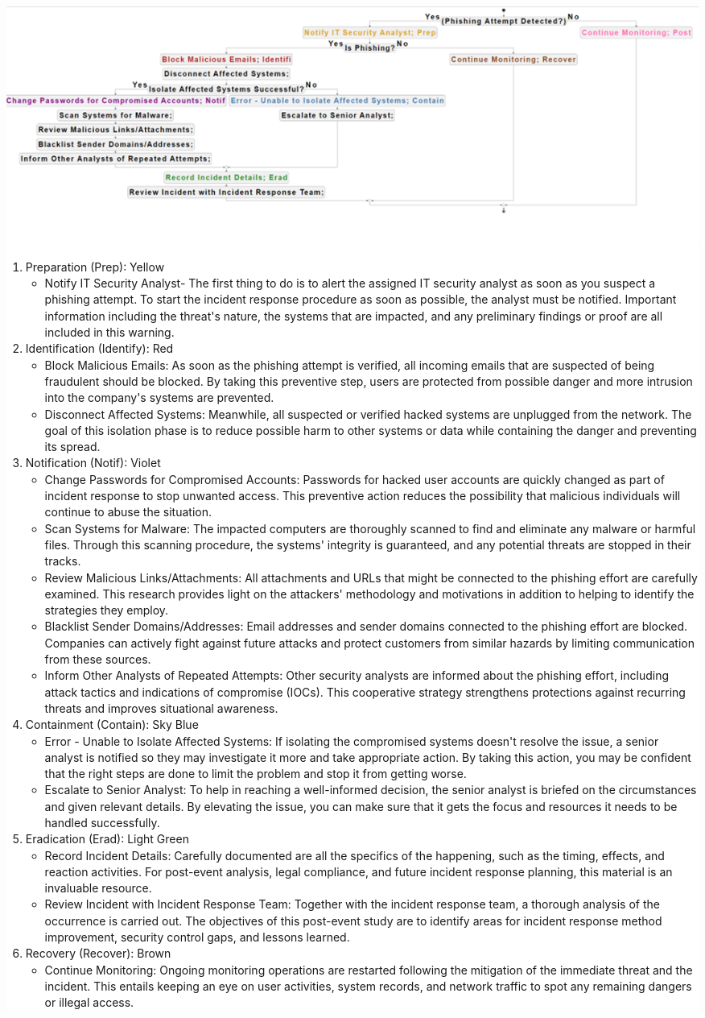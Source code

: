 ![Phishing Incident Response Flowchart](img\pirp2-flowchart.png)

1.	Preparation (Prep): Yellow 
    - Notify IT Security Analyst- The first thing to do is to alert the assigned IT security analyst as soon as you suspect a phishing attempt. To start the incident response procedure as soon as possible, the analyst must be notified. Important information including the threat's nature, the systems that are impacted, and any preliminary findings or proof are all included in this warning. 
2.	Identification (Identify): Red 
    - Block Malicious Emails: As soon as the phishing attempt is verified, all incoming emails that are suspected of being fraudulent should be blocked. By taking this preventive step, users are protected from possible danger and more intrusion into the company's systems are prevented. 
    - Disconnect Affected Systems: Meanwhile, all suspected or verified hacked systems are unplugged from the network. The goal of this isolation phase is to reduce possible harm to other systems or data while containing the danger and preventing its spread. 
3.	Notification (Notif): Violet 
    - Change Passwords for Compromised Accounts: Passwords for hacked user accounts are quickly changed as part of incident response to stop unwanted access. This preventive action reduces the possibility that malicious individuals will continue to abuse the situation. 
    - Scan Systems for Malware: The impacted computers are thoroughly scanned to find and eliminate any malware or harmful files. Through this scanning procedure, the systems' integrity is guaranteed, and any potential threats are stopped in their tracks.
    - Review Malicious Links/Attachments: All attachments and URLs that might be connected to the phishing effort are carefully examined. This research provides light on the attackers' methodology and motivations in addition to helping to identify the strategies they employ.
    - Blacklist Sender Domains/Addresses: Email addresses and sender domains connected to the phishing effort are blocked. Companies can actively fight against future attacks and protect customers from similar hazards by limiting communication from these sources.
    - Inform Other Analysts of Repeated Attempts: Other security analysts are informed about the phishing effort, including attack tactics and indications of compromise (IOCs). This cooperative strategy strengthens protections against recurring threats and improves situational awareness. 
4.	Containment (Contain): Sky Blue 
    - Error - Unable to Isolate Affected Systems: If isolating the compromised systems doesn't resolve the issue, a senior analyst is notified so they may investigate it more and take appropriate action. By taking this action, you may be confident that the right steps are done to limit the problem and stop it from getting worse.
    - Escalate to Senior Analyst: To help in reaching a well-informed decision, the senior analyst is briefed on the circumstances and given relevant details. By elevating the issue, you can make sure that it gets the focus and resources it needs to be handled successfully. 
5.	Eradication (Erad): Light Green 
    - Record Incident Details: Carefully documented are all the specifics of the happening, such as the timing, effects, and reaction activities. For post-event analysis, legal compliance, and future incident response planning, this material is an invaluable resource.
    - Review Incident with Incident Response Team: Together with the incident response team, a thorough analysis of the occurrence is carried out. The objectives of this post-event study are to identify areas for incident response method improvement, security control gaps, and lessons learned. 
6.	Recovery (Recover): Brown 
    - Continue Monitoring: Ongoing monitoring operations are restarted following the mitigation of the immediate threat and the incident. This entails keeping an eye on user activities, system records, and network traffic to spot any remaining dangers or illegal access. 